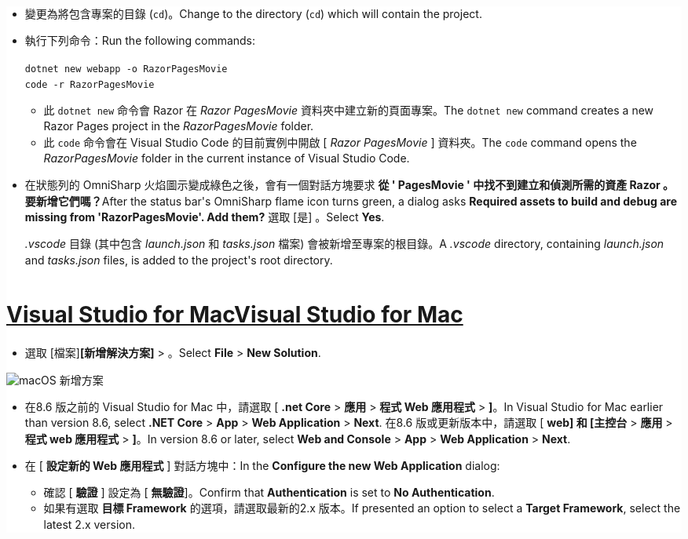* <span data-ttu-id="d2731-282">變更為將包含專案的目錄 (`cd`)。</span><span class="sxs-lookup"><span data-stu-id="d2731-282">Change to the directory (`cd`) which will contain the project.</span></span>

* <span data-ttu-id="d2731-283">執行下列命令：</span><span class="sxs-lookup"><span data-stu-id="d2731-283">Run the following commands:</span></span>

  ```dotnetcli
  dotnet new webapp -o RazorPagesMovie
  code -r RazorPagesMovie
  ```

  * <span data-ttu-id="d2731-284">此 `dotnet new` 命令會 Razor 在 *Razor PagesMovie* 資料夾中建立新的頁面專案。</span><span class="sxs-lookup"><span data-stu-id="d2731-284">The `dotnet new` command creates a new Razor Pages project in the *RazorPagesMovie* folder.</span></span>
  * <span data-ttu-id="d2731-285">此 `code` 命令會在 Visual Studio Code 的目前實例中開啟 [ *Razor PagesMovie* ] 資料夾。</span><span class="sxs-lookup"><span data-stu-id="d2731-285">The `code` command opens the *RazorPagesMovie* folder in the current instance of Visual Studio Code.</span></span>

* <span data-ttu-id="d2731-286">在狀態列的 OmniSharp 火焰圖示變成綠色之後，會有一個對話方塊要求 **從 ' PagesMovie ' 中找不到建立和偵測所需的資產 Razor 。要新增它們嗎？**</span><span class="sxs-lookup"><span data-stu-id="d2731-286">After the status bar's OmniSharp flame icon turns green, a dialog asks **Required assets to build and debug are missing from 'RazorPagesMovie'. Add them?**</span></span> <span data-ttu-id="d2731-287">選取 [是]  。</span><span class="sxs-lookup"><span data-stu-id="d2731-287">Select **Yes**.</span></span>

  <span data-ttu-id="d2731-288">*.vscode* 目錄 (其中包含 *launch.json* 和 *tasks.json* 檔案) 會被新增至專案的根目錄。</span><span class="sxs-lookup"><span data-stu-id="d2731-288">A *.vscode* directory, containing *launch.json* and *tasks.json* files, is added to the project's root directory.</span></span>

# <a name="visual-studio-for-mac"></a>[<span data-ttu-id="d2731-289">Visual Studio for Mac</span><span class="sxs-lookup"><span data-stu-id="d2731-289">Visual Studio for Mac</span></span>](#tab/visual-studio-mac)

* <span data-ttu-id="d2731-290">選取 [檔案]**[新增解決方案]** > 。</span><span class="sxs-lookup"><span data-stu-id="d2731-290">Select **File** > **New Solution**.</span></span>

![macOS 新增方案](../first-mvc-app/start-mvc/_static/new_project_vsmac.png)

* <span data-ttu-id="d2731-292">在8.6 版之前的 Visual Studio for Mac 中，請選取 [ **.net Core**  >  **應用**  >  **程式 Web 應用程式**  >  **]**。</span><span class="sxs-lookup"><span data-stu-id="d2731-292">In Visual Studio for Mac earlier than version 8.6, select **.NET Core** > **App** > **Web Application** > **Next**.</span></span> <span data-ttu-id="d2731-293">在8.6 版或更新版本中，請選取 [ **web] 和 [主控台**  >  **應用**  >  **程式 web 應用程式**  >  **]**。</span><span class="sxs-lookup"><span data-stu-id="d2731-293">In version 8.6 or later, select **Web and Console** > **App** > **Web Application** > **Next**.</span></span>

* <span data-ttu-id="d2731-294">在 [ **設定新的 Web 應用程式** ] 對話方塊中：</span><span class="sxs-lookup"><span data-stu-id="d2731-294">In the **Configure the new Web Application** dialog:</span></span>

  * <span data-ttu-id="d2731-295">確認 [ **驗證** ] 設定為 [ **無驗證**]。</span><span class="sxs-lookup"><span data-stu-id="d2731-295">Confirm that **Authentication** is set to **No Authentication**.</span></span>
  * <span data-ttu-id="d2731-296">如果有選取 **目標 Framework** 的選項，請選取最新的2.x 版本。</span><span class="sxs-lookup"><span data-stu-id="d2731-296">If presented an option to select a **Target Framework**, select the latest 2.x version.</span></span>
